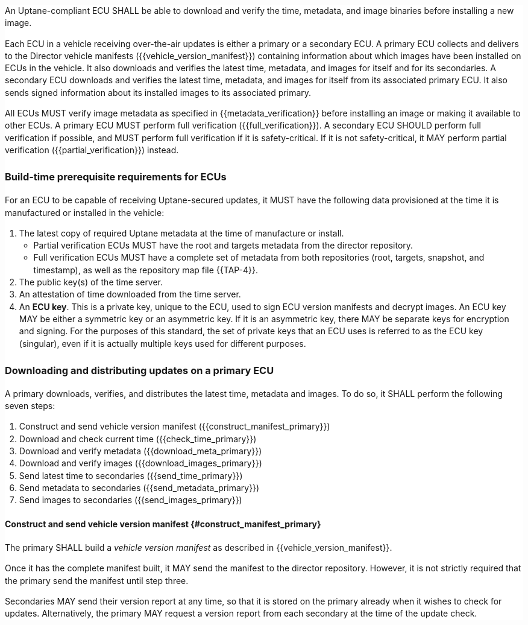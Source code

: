 An Uptane-compliant ECU SHALL be able to download and verify the time, metadata, and image binaries before installing a new image.

Each ECU in a vehicle receiving over-the-air updates is either a primary or a secondary ECU. A primary ECU collects and delivers to the Director vehicle manifests ({{vehicle_version_manifest}}) containing information about which images have been installed on ECUs in the vehicle. It also downloads and verifies the latest time, metadata, and images for itself and for its secondaries. A secondary ECU downloads and verifies the latest time, metadata, and images for itself from its associated primary ECU. It also sends signed information about its installed images to its associated primary.

All ECUs MUST verify image metadata as specified in {{metadata_verification}} before installing an image or making it available to other ECUs. A primary ECU MUST perform full verification ({{full_verification}}). A secondary ECU SHOULD perform full verification if possible, and MUST perform full verification if it is safety-critical. If it is not safety-critical, it MAY perform partial verification ({{partial_verification}}) instead.

### Build-time prerequisite requirements for ECUs

For an ECU to be capable of receiving Uptane-secured updates, it MUST have the following data provisioned at the time it is manufactured or installed in the vehicle:

1. The latest copy of required Uptane metadata at the time of manufacture or install.
    * Partial verification ECUs MUST have the root and targets metadata from the director repository.
    * Full verification ECUs MUST have a complete set of metadata from both repositories (root, targets, snapshot, and timestamp), as well as the repository map file {{TAP-4}}.
2. The public key(s) of the time server.
3. An attestation of time downloaded from the time server.
4. An **ECU key**. This is a private key, unique to the ECU, used to sign ECU version manifests and decrypt images. An ECU key MAY be either a symmetric key or an asymmetric key. If it is an asymmetric key, there MAY be separate keys for encryption and signing. For the purposes of this standard, the set of private keys that an ECU uses is referred to as the ECU key (singular), even if it is actually multiple keys used for different purposes.

### Downloading and distributing updates on a primary ECU

A primary downloads, verifies, and distributes the latest time, metadata and images. To do so, it SHALL perform the following seven steps:

1. Construct and send vehicle version manifest ({{construct_manifest_primary}})
1. Download and check current time ({{check_time_primary}})
1. Download and verify metadata ({{download_meta_primary}})
1. Download and verify images ({{download_images_primary}})
1. Send latest time to secondaries ({{send_time_primary}})
1. Send metadata to secondaries ({{send_metadata_primary}})
1. Send images to secondaries ({{send_images_primary}})

#### Construct and send vehicle version manifest {#construct_manifest_primary}

The primary SHALL build a *vehicle version manifest* as described in {{vehicle_version_manifest}}.

Once it has the complete manifest built, it MAY send the manifest to the director repository. However, it is not strictly required that the primary send the manifest until step three.

Secondaries MAY send their version report at any time, so that it is stored on the primary already when it wishes to check for updates. Alternatively, the primary MAY request a version report from each secondary at the time of the update check.
